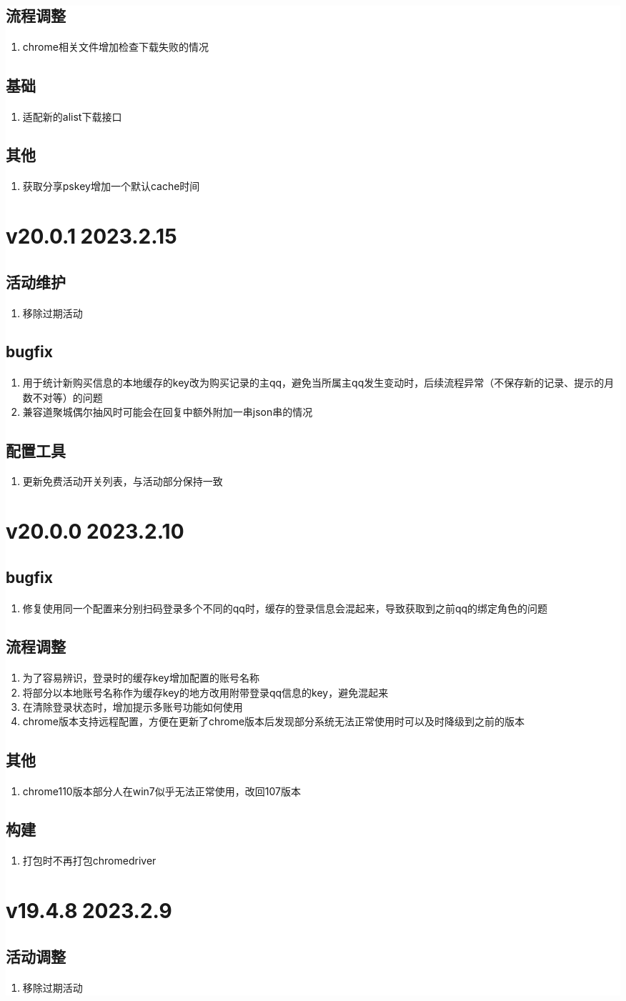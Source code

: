 ## 流程调整
1. chrome相关文件增加检查下载失败的情况

## 基础
1. 适配新的alist下载接口

## 其他
1. 获取分享pskey增加一个默认cache时间

# v20.0.1 2023.2.15
## 活动维护
1. 移除过期活动

## bugfix
1. 用于统计新购买信息的本地缓存的key改为购买记录的主qq，避免当所属主qq发生变动时，后续流程异常（不保存新的记录、提示的月数不对等）的问题
2. 兼容道聚城偶尔抽风时可能会在回复中额外附加一串json串的情况

## 配置工具
1. 更新免费活动开关列表，与活动部分保持一致

# v20.0.0 2023.2.10
## bugfix
1. 修复使用同一个配置来分别扫码登录多个不同的qq时，缓存的登录信息会混起来，导致获取到之前qq的绑定角色的问题

## 流程调整
1. 为了容易辨识，登录时的缓存key增加配置的账号名称
2. 将部分以本地账号名称作为缓存key的地方改用附带登录qq信息的key，避免混起来
3. 在清除登录状态时，增加提示多账号功能如何使用
4. chrome版本支持远程配置，方便在更新了chrome版本后发现部分系统无法正常使用时可以及时降级到之前的版本

## 其他
1. chrome110版本部分人在win7似乎无法正常使用，改回107版本

## 构建
1. 打包时不再打包chromedriver

# v19.4.8 2023.2.9
## 活动调整
1. 移除过期活动
